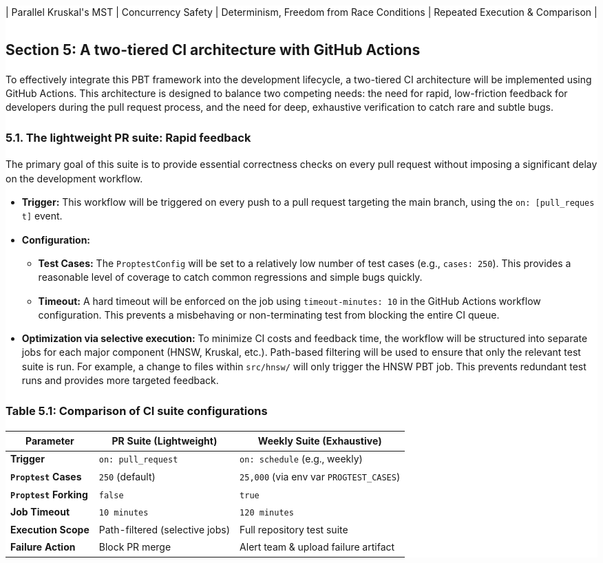 | Parallel Kruskal's MST | Concurrency Safety        | Determinism, Freedom from Race Conditions           | Repeated Execution & Comparison           |

## Section 5: A two-tiered CI architecture with GitHub Actions

To effectively integrate this PBT framework into the development lifecycle, a
two-tiered CI architecture will be implemented using GitHub Actions. This
architecture is designed to balance two competing needs: the need for rapid,
low-friction feedback for developers during the pull request process, and the
need for deep, exhaustive verification to catch rare and subtle bugs.

### 5.1. The lightweight PR suite: Rapid feedback

The primary goal of this suite is to provide essential correctness checks on
every pull request without imposing a significant delay on the development
workflow.

- **Trigger:** This workflow will be triggered on every push to a pull
    request targeting the main branch, using the `on: [pull_request]` event.

- **Configuration:**

  - **Test Cases:** The `ProptestConfig` will be set to a relatively low
        number of test cases (e.g., `cases: 250`). This provides a reasonable
        level of coverage to catch common regressions and simple bugs quickly.

  - **Timeout:** A hard timeout will be enforced on the job using
        `timeout-minutes: 10` in the GitHub Actions workflow configuration.
        This prevents a misbehaving or non-terminating test from blocking the
        entire CI queue.

- **Optimization via selective execution:** To minimize CI costs and feedback
    time, the workflow will be structured into separate jobs for each major
    component (HNSW, Kruskal, etc.). Path-based filtering will be used to
    ensure that only the relevant test suite is run. For example, a change to
    files within `src/hnsw/` will only trigger the HNSW PBT job. This prevents
    redundant test runs and provides more targeted feedback.

### Table 5.1: Comparison of CI suite configurations

| **Parameter**          | **PR Suite (Lightweight)**     | **Weekly Suite (Exhaustive)**           |
| ---------------------- | ------------------------------ | --------------------------------------- |
| **Trigger**            | `on: pull_request`             | `on: schedule` (e.g., weekly)           |
| **`Proptest` Cases**   | `250` (default)                | `25,000` (via env var `PROGTEST_CASES`) |
| **`Proptest` Forking** | `false`                        | `true`                                  |
| **Job Timeout**        | `10 minutes`                   | `120 minutes`                           |
| **Execution Scope**    | Path-filtered (selective jobs) | Full repository test suite              |
| **Failure Action**     | Block PR merge                 | Alert team & upload failure artifact    |
